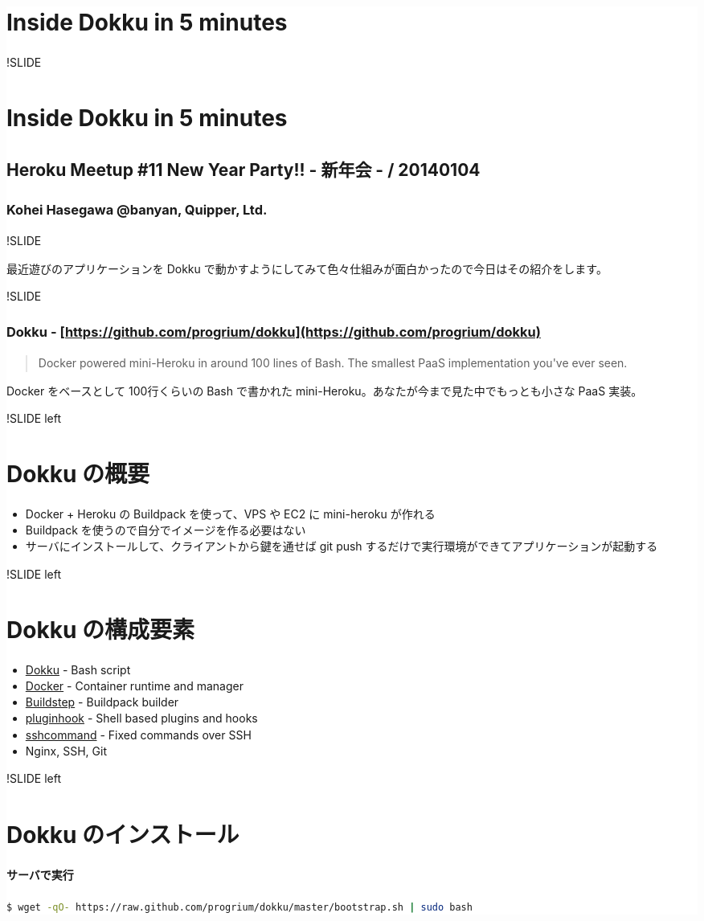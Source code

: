 # Inside Dokku in 5 minutes

!SLIDE

# Inside Dokku in 5 minutes
## Heroku Meetup #11 New Year Party!! - 新年会 - / 20140104
### Kohei Hasegawa @banyan, Quipper, Ltd.

!SLIDE

最近遊びのアプリケーションを Dokku で動かすようにしてみて色々仕組みが面白かったので今日はその紹介をします。

!SLIDE

### Dokku - [https://github.com/progrium/dokku](https://github.com/progrium/dokku)

>Docker powered mini-Heroku in around 100 lines of Bash. The smallest PaaS implementation you've ever seen.

Docker をベースとして 100行くらいの Bash で書かれた mini-Heroku。あなたが今まで見た中でもっとも小さな PaaS 実装。

!SLIDE left

# Dokku の概要

* Docker + Heroku の Buildpack を使って、VPS や EC2 に mini-heroku が作れる
* Buildpack を使うので自分でイメージを作る必要はない
* サーバにインストールして、クライアントから鍵を通せば git push するだけで実行環境ができてアプリケーションが起動する

!SLIDE left

# Dokku の構成要素

* [Dokku](https://github.com/progrium/dokku) - Bash script
* [Docker](https://github.com/dotcloud/docker) - Container runtime and manager
* [Buildstep](https://github.com/progrium/buildstep) - Buildpack builder
* [pluginhook](https://github.com/progrium/pluginhook) - Shell based plugins and hooks
* [sshcommand](https://github.com/progrium/sshcommand) - Fixed commands over SSH
* Nginx, SSH, Git

!SLIDE left

# Dokku のインストール

#### サーバで実行

``` zsh
$ wget -qO- https://raw.github.com/progrium/dokku/master/bootstrap.sh | sudo bash
```
